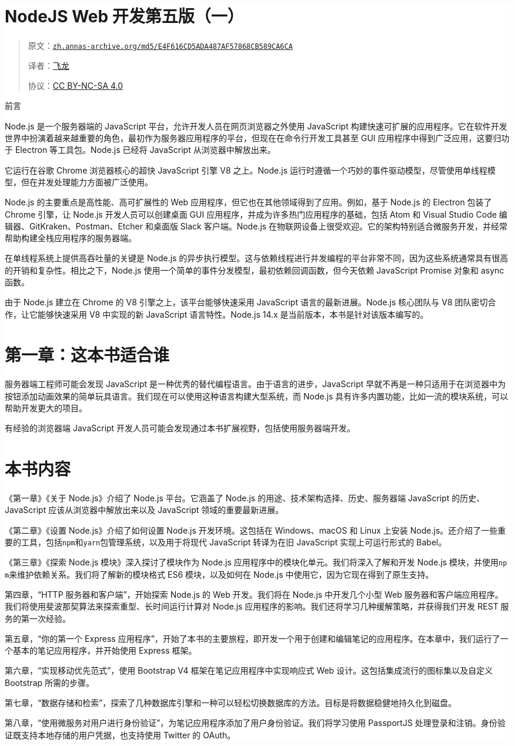 # NodeJS Web 开发第五版（一）

> 原文：[`zh.annas-archive.org/md5/E4F616CD5ADA487AF57868CB589CA6CA`](https://zh.annas-archive.org/md5/E4F616CD5ADA487AF57868CB589CA6CA)
> 
> 译者：[飞龙](https://github.com/wizardforcel)
> 
> 协议：[CC BY-NC-SA 4.0](http://creativecommons.org/licenses/by-nc-sa/4.0/)

前言

Node.js 是一个服务器端的 JavaScript 平台，允许开发人员在网页浏览器之外使用 JavaScript 构建快速可扩展的应用程序。它在软件开发世界中扮演着越来越重要的角色，最初作为服务器应用程序的平台，但现在在命令行开发工具甚至 GUI 应用程序中得到广泛应用，这要归功于 Electron 等工具包。Node.js 已经将 JavaScript 从浏览器中解放出来。

它运行在谷歌 Chrome 浏览器核心的超快 JavaScript 引擎 V8 之上。Node.js 运行时遵循一个巧妙的事件驱动模型，尽管使用单线程模型，但在并发处理能力方面被广泛使用。

Node.js 的主要重点是高性能、高可扩展性的 Web 应用程序，但它也在其他领域得到了应用。例如，基于 Node.js 的 Electron 包装了 Chrome 引擎，让 Node.js 开发人员可以创建桌面 GUI 应用程序，并成为许多热门应用程序的基础，包括 Atom 和 Visual Studio Code 编辑器、GitKraken、Postman、Etcher 和桌面版 Slack 客户端。Node.js 在物联网设备上很受欢迎。它的架构特别适合微服务开发，并经常帮助构建全栈应用程序的服务器端。

在单线程系统上提供高吞吐量的关键是 Node.js 的异步执行模型。这与依赖线程进行并发编程的平台非常不同，因为这些系统通常具有很高的开销和复杂性。相比之下，Node.js 使用一个简单的事件分发模型，最初依赖回调函数，但今天依赖 JavaScript Promise 对象和 async 函数。

由于 Node.js 建立在 Chrome 的 V8 引擎之上，该平台能够快速采用 JavaScript 语言的最新进展。Node.js 核心团队与 V8 团队密切合作，让它能够快速采用 V8 中实现的新 JavaScript 语言特性。Node.js 14.x 是当前版本，本书是针对该版本编写的。

# 第一章：这本书适合谁

服务器端工程师可能会发现 JavaScript 是一种优秀的替代编程语言。由于语言的进步，JavaScript 早就不再是一种只适用于在浏览器中为按钮添加动画效果的简单玩具语言。我们现在可以使用这种语言构建大型系统，而 Node.js 具有许多内置功能，比如一流的模块系统，可以帮助开发更大的项目。

有经验的浏览器端 JavaScript 开发人员可能会发现通过本书扩展视野，包括使用服务器端开发。

# 本书内容

《第一章》《关于 Node.js》介绍了 Node.js 平台。它涵盖了 Node.js 的用途、技术架构选择、历史、服务器端 JavaScript 的历史、JavaScript 应该从浏览器中解放出来以及 JavaScript 领域的重要最新进展。

《第二章》《设置 Node.js》介绍了如何设置 Node.js 开发环境。这包括在 Windows、macOS 和 Linux 上安装 Node.js。还介绍了一些重要的工具，包括`npm`和`yarn`包管理系统，以及用于将现代 JavaScript 转译为在旧 JavaScript 实现上可运行形式的 Babel。

《第三章》《探索 Node.js 模块》深入探讨了模块作为 Node.js 应用程序中的模块化单元。我们将深入了解和开发 Node.js 模块，并使用`npm`来维护依赖关系。我们将了解新的模块格式 ES6 模块，以及如何在 Node.js 中使用它，因为它现在得到了原生支持。

第四章，“HTTP 服务器和客户端”，开始探索 Node.js 的 Web 开发。我们将在 Node.js 中开发几个小型 Web 服务器和客户端应用程序。我们将使用斐波那契算法来探索重型、长时间运行计算对 Node.js 应用程序的影响。我们还将学习几种缓解策略，并获得我们开发 REST 服务的第一次经验。

第五章，“你的第一个 Express 应用程序”，开始了本书的主要旅程，即开发一个用于创建和编辑笔记的应用程序。在本章中，我们运行了一个基本的笔记应用程序，并开始使用 Express 框架。

第六章，“实现移动优先范式”，使用 Bootstrap V4 框架在笔记应用程序中实现响应式 Web 设计。这包括集成流行的图标集以及自定义 Bootstrap 所需的步骤。

第七章，“数据存储和检索”，探索了几种数据库引擎和一种可以轻松切换数据库的方法。目标是将数据稳健地持久化到磁盘。

第八章，“使用微服务对用户进行身份验证”，为笔记应用程序添加了用户身份验证。我们将学习使用 PassportJS 处理登录和注销。身份验证既支持本地存储的用户凭据，也支持使用 Twitter 的 OAuth。
